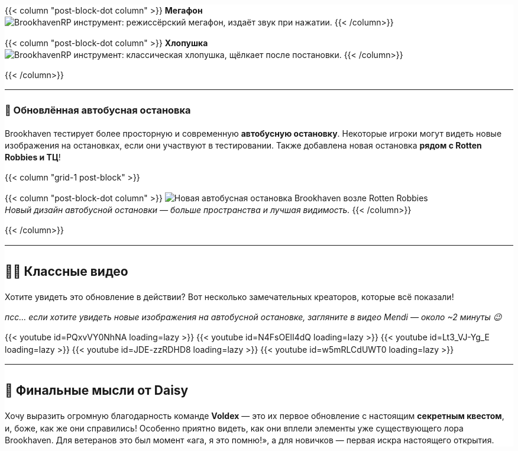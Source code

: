 {{< column "post-block-dot column" >}}
**Мегафон**  
![BrookhavenRP инструмент: режиссёрский мегафон, издаёт звук при нажатии.](/images/blog/movie_studio_update_megaphone_icon.webp?width=75px)
{{< /column>}}

{{< column "post-block-dot column" >}}
**Хлопушка**  
![BrookhavenRP инструмент: классическая хлопушка, щёлкает после постановки.](/images/blog/movie_studio_update_clapperboard_icon.webp?width=75px)
{{< /column>}}

{{< /column>}}

---

### 🚌 Обновлённая автобусная остановка

Brookhaven тестирует более просторную и современную **автобусную остановку**. Некоторые игроки могут видеть новые изображения на остановках, если они участвуют в тестировании. Также добавлена новая остановка **рядом с Rotten Robbies и ТЦ**!

{{< column "grid-1 post-block" >}}

{{< column "post-block-dot column" >}}
![Новая автобусная остановка Brookhaven возле Rotten Robbies](/images/blog/movie_studio_update_bus_stop_rotten_robbies.webp)  
*Новый дизайн автобусной остановки — больше пространства и лучшая видимость.*
{{< /column>}}

{{< /column>}}

---

## 🎥✨ Классные видео

Хотите увидеть это обновление в действии? Вот несколько замечательных креаторов, которые всё показали!

_псс... если хотите увидеть новые изображения на автобусной остановке, загляните в видео Mendi — около ~2 минуты 😉_

<div class="grid-2 post-vid-dot column">
{{< youtube id=PQxvVY0NhNA loading=lazy >}}
{{< youtube id=N4FsOElI4dQ loading=lazy >}}
{{< youtube id=Lt3_VJ-Yg_E loading=lazy >}}
{{< youtube id=JDE-zzRDHD8 loading=lazy >}}
{{< youtube id=w5mRLCdUWT0 loading=lazy >}}
</div>

---

## 💜 Финальные мысли от Daisy

Хочу выразить огромную благодарность команде **Voldex** — это их первое обновление с настоящим **секретным квестом**, и, боже, как же они справились! Особенно приятно видеть, как они вплели элементы уже существующего лора Brookhaven. Для ветеранов это был момент «ага, я это помню!», а для новичков — первая искра настоящего открытия.
